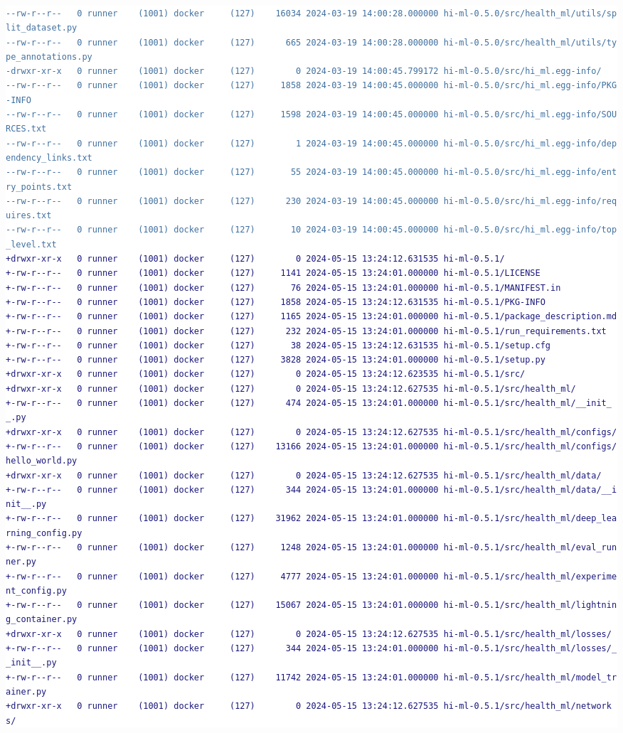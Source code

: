 ```diff
--rw-r--r--   0 runner    (1001) docker     (127)    16034 2024-03-19 14:00:28.000000 hi-ml-0.5.0/src/health_ml/utils/split_dataset.py
--rw-r--r--   0 runner    (1001) docker     (127)      665 2024-03-19 14:00:28.000000 hi-ml-0.5.0/src/health_ml/utils/type_annotations.py
-drwxr-xr-x   0 runner    (1001) docker     (127)        0 2024-03-19 14:00:45.799172 hi-ml-0.5.0/src/hi_ml.egg-info/
--rw-r--r--   0 runner    (1001) docker     (127)     1858 2024-03-19 14:00:45.000000 hi-ml-0.5.0/src/hi_ml.egg-info/PKG-INFO
--rw-r--r--   0 runner    (1001) docker     (127)     1598 2024-03-19 14:00:45.000000 hi-ml-0.5.0/src/hi_ml.egg-info/SOURCES.txt
--rw-r--r--   0 runner    (1001) docker     (127)        1 2024-03-19 14:00:45.000000 hi-ml-0.5.0/src/hi_ml.egg-info/dependency_links.txt
--rw-r--r--   0 runner    (1001) docker     (127)       55 2024-03-19 14:00:45.000000 hi-ml-0.5.0/src/hi_ml.egg-info/entry_points.txt
--rw-r--r--   0 runner    (1001) docker     (127)      230 2024-03-19 14:00:45.000000 hi-ml-0.5.0/src/hi_ml.egg-info/requires.txt
--rw-r--r--   0 runner    (1001) docker     (127)       10 2024-03-19 14:00:45.000000 hi-ml-0.5.0/src/hi_ml.egg-info/top_level.txt
+drwxr-xr-x   0 runner    (1001) docker     (127)        0 2024-05-15 13:24:12.631535 hi-ml-0.5.1/
+-rw-r--r--   0 runner    (1001) docker     (127)     1141 2024-05-15 13:24:01.000000 hi-ml-0.5.1/LICENSE
+-rw-r--r--   0 runner    (1001) docker     (127)       76 2024-05-15 13:24:01.000000 hi-ml-0.5.1/MANIFEST.in
+-rw-r--r--   0 runner    (1001) docker     (127)     1858 2024-05-15 13:24:12.631535 hi-ml-0.5.1/PKG-INFO
+-rw-r--r--   0 runner    (1001) docker     (127)     1165 2024-05-15 13:24:01.000000 hi-ml-0.5.1/package_description.md
+-rw-r--r--   0 runner    (1001) docker     (127)      232 2024-05-15 13:24:01.000000 hi-ml-0.5.1/run_requirements.txt
+-rw-r--r--   0 runner    (1001) docker     (127)       38 2024-05-15 13:24:12.631535 hi-ml-0.5.1/setup.cfg
+-rw-r--r--   0 runner    (1001) docker     (127)     3828 2024-05-15 13:24:01.000000 hi-ml-0.5.1/setup.py
+drwxr-xr-x   0 runner    (1001) docker     (127)        0 2024-05-15 13:24:12.623535 hi-ml-0.5.1/src/
+drwxr-xr-x   0 runner    (1001) docker     (127)        0 2024-05-15 13:24:12.627535 hi-ml-0.5.1/src/health_ml/
+-rw-r--r--   0 runner    (1001) docker     (127)      474 2024-05-15 13:24:01.000000 hi-ml-0.5.1/src/health_ml/__init__.py
+drwxr-xr-x   0 runner    (1001) docker     (127)        0 2024-05-15 13:24:12.627535 hi-ml-0.5.1/src/health_ml/configs/
+-rw-r--r--   0 runner    (1001) docker     (127)    13166 2024-05-15 13:24:01.000000 hi-ml-0.5.1/src/health_ml/configs/hello_world.py
+drwxr-xr-x   0 runner    (1001) docker     (127)        0 2024-05-15 13:24:12.627535 hi-ml-0.5.1/src/health_ml/data/
+-rw-r--r--   0 runner    (1001) docker     (127)      344 2024-05-15 13:24:01.000000 hi-ml-0.5.1/src/health_ml/data/__init__.py
+-rw-r--r--   0 runner    (1001) docker     (127)    31962 2024-05-15 13:24:01.000000 hi-ml-0.5.1/src/health_ml/deep_learning_config.py
+-rw-r--r--   0 runner    (1001) docker     (127)     1248 2024-05-15 13:24:01.000000 hi-ml-0.5.1/src/health_ml/eval_runner.py
+-rw-r--r--   0 runner    (1001) docker     (127)     4777 2024-05-15 13:24:01.000000 hi-ml-0.5.1/src/health_ml/experiment_config.py
+-rw-r--r--   0 runner    (1001) docker     (127)    15067 2024-05-15 13:24:01.000000 hi-ml-0.5.1/src/health_ml/lightning_container.py
+drwxr-xr-x   0 runner    (1001) docker     (127)        0 2024-05-15 13:24:12.627535 hi-ml-0.5.1/src/health_ml/losses/
+-rw-r--r--   0 runner    (1001) docker     (127)      344 2024-05-15 13:24:01.000000 hi-ml-0.5.1/src/health_ml/losses/__init__.py
+-rw-r--r--   0 runner    (1001) docker     (127)    11742 2024-05-15 13:24:01.000000 hi-ml-0.5.1/src/health_ml/model_trainer.py
+drwxr-xr-x   0 runner    (1001) docker     (127)        0 2024-05-15 13:24:12.627535 hi-ml-0.5.1/src/health_ml/networks/
```